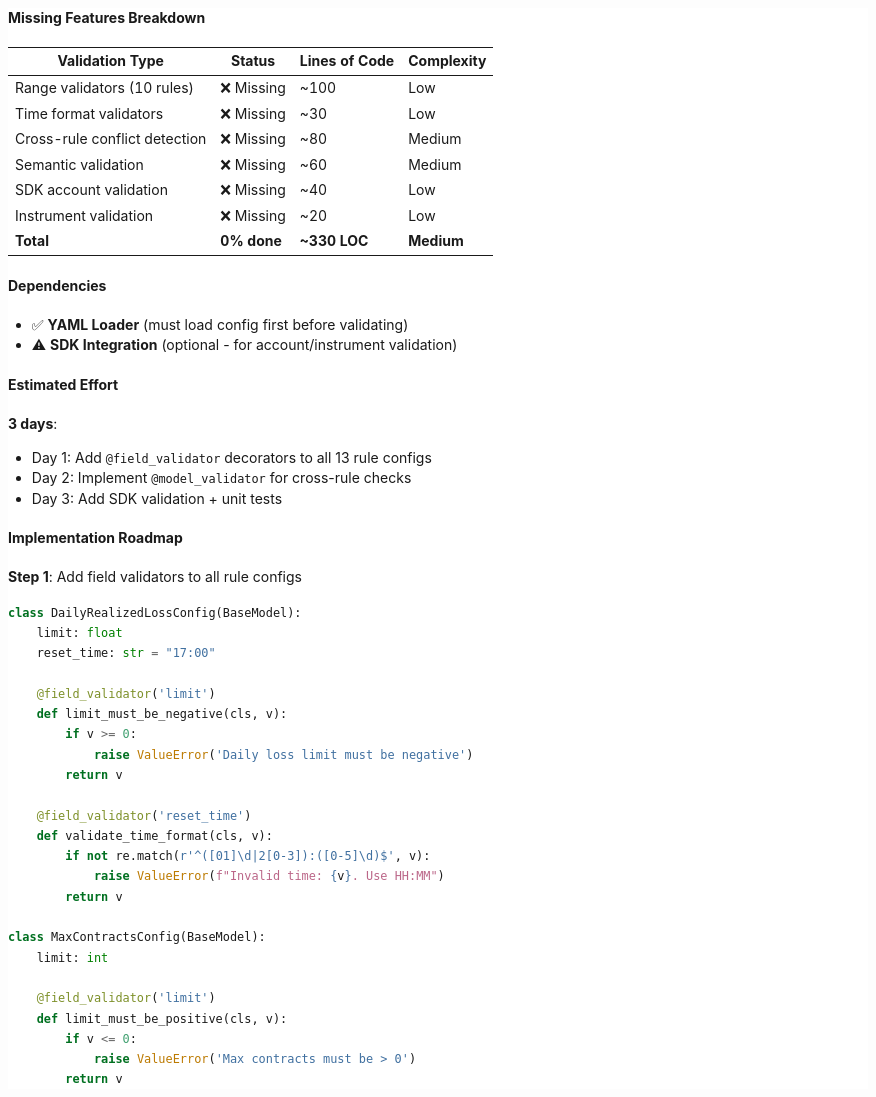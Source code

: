 #### Missing Features Breakdown

| Validation Type | Status | Lines of Code | Complexity |
|----------------|--------|---------------|------------|
| Range validators (10 rules) | ❌ Missing | ~100 | Low |
| Time format validators | ❌ Missing | ~30 | Low |
| Cross-rule conflict detection | ❌ Missing | ~80 | Medium |
| Semantic validation | ❌ Missing | ~60 | Medium |
| SDK account validation | ❌ Missing | ~40 | Low |
| Instrument validation | ❌ Missing | ~20 | Low |
| **Total** | **0% done** | **~330 LOC** | **Medium** |

#### Dependencies

- ✅ **YAML Loader** (must load config first before validating)
- ⚠️ **SDK Integration** (optional - for account/instrument validation)

#### Estimated Effort

**3 days**:
- Day 1: Add `@field_validator` decorators to all 13 rule configs
- Day 2: Implement `@model_validator` for cross-rule checks
- Day 3: Add SDK validation + unit tests

#### Implementation Roadmap

**Step 1**: Add field validators to all rule configs
```python
class DailyRealizedLossConfig(BaseModel):
    limit: float
    reset_time: str = "17:00"

    @field_validator('limit')
    def limit_must_be_negative(cls, v):
        if v >= 0:
            raise ValueError('Daily loss limit must be negative')
        return v

    @field_validator('reset_time')
    def validate_time_format(cls, v):
        if not re.match(r'^([01]\d|2[0-3]):([0-5]\d)$', v):
            raise ValueError(f"Invalid time: {v}. Use HH:MM")
        return v

class MaxContractsConfig(BaseModel):
    limit: int

    @field_validator('limit')
    def limit_must_be_positive(cls, v):
        if v <= 0:
            raise ValueError('Max contracts must be > 0')
        return v
```
